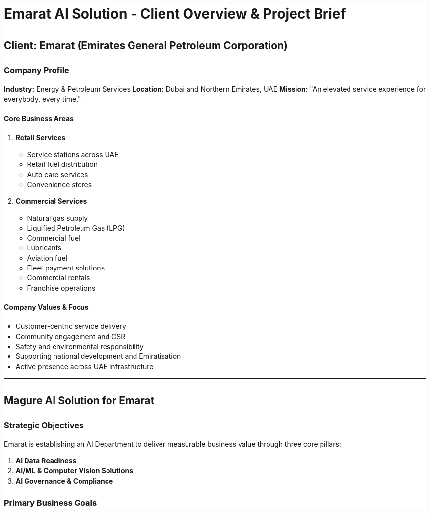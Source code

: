 # Emarat AI Solution - Client Overview & Project Brief

## Client: Emarat (Emirates General Petroleum Corporation)

### Company Profile

**Industry:** Energy & Petroleum Services
**Location:** Dubai and Northern Emirates, UAE
**Mission:** "An elevated service experience for everybody, every time."

#### Core Business Areas

1. **Retail Services**
   - Service stations across UAE
   - Retail fuel distribution
   - Auto care services
   - Convenience stores

2. **Commercial Services**
   - Natural gas supply
   - Liquified Petroleum Gas (LPG)
   - Commercial fuel
   - Lubricants
   - Aviation fuel
   - Fleet payment solutions
   - Commercial rentals
   - Franchise operations

#### Company Values & Focus
- Customer-centric service delivery
- Community engagement and CSR
- Safety and environmental responsibility
- Supporting national development and Emiratisation
- Active presence across UAE infrastructure

---

## Magure AI Solution for Emarat

### Strategic Objectives

Emarat is establishing an AI Department to deliver measurable business value through three core pillars:

1. **AI Data Readiness**
2. **AI/ML & Computer Vision Solutions**
3. **AI Governance & Compliance**

### Primary Business Goals
